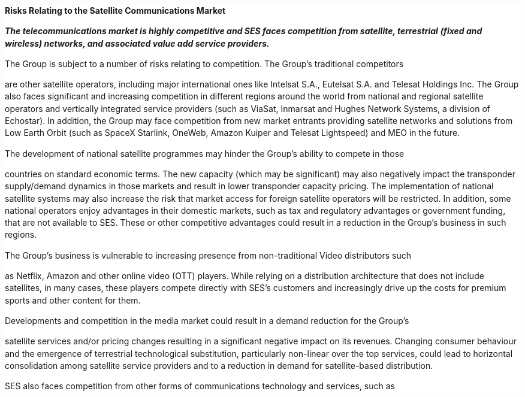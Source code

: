 **Risks Relating to the Satellite Communications Market**

**_The telecommunications market is highly competitive and SES faces competition from satellite, terrestrial_**
**_(fixed and wireless) networks, and associated value add service providers._**

The Group is subject to a number of risks relating to competition. The Group’s traditional competitors

are other satellite operators, including major international ones like Intelsat S.A., Eutelsat S.A. and Telesat
Holdings Inc. The Group also faces significant and increasing competition in different regions around the world
from national and regional satellite operators and vertically integrated service providers (such as ViaSat,
Inmarsat and Hughes Network Systems, a division of Echostar). In addition, the Group may face competition
from new market entrants providing satellite networks and solutions from Low Earth Orbit (such as SpaceX
Starlink, OneWeb, Amazon Kuiper and Telesat Lightspeed) and MEO in the future.

The development of national satellite programmes may hinder the Group’s ability to compete in those

countries on standard economic terms. The new capacity (which may be significant) may also negatively impact
the transponder supply/demand dynamics in those markets and result in lower transponder capacity pricing. The
implementation of national satellite systems may also increase the risk that market access for foreign satellite
operators will be restricted. In addition, some national operators enjoy advantages in their domestic markets,
such as tax and regulatory advantages or government funding, that are not available to SES. These or other
competitive advantages could result in a reduction in the Group’s business in such regions.

The Group’s business is vulnerable to increasing presence from non-traditional Video distributors such

as Netflix, Amazon and other online video (OTT) players. While relying on a distribution architecture that does
not include satellites, in many cases, these players compete directly with SES’s customers and increasingly drive
up the costs for premium sports and other content for them.

Developments and competition in the media market could result in a demand reduction for the Group’s

satellite services and/or pricing changes resulting in a significant negative impact on its revenues. Changing
consumer behaviour and the emergence of terrestrial technological substitution, particularly non-linear over the
top services, could lead to horizontal consolidation among satellite service providers and to a reduction in
demand for satellite-based distribution.

SES also faces competition from other forms of communications technology and services, such as
